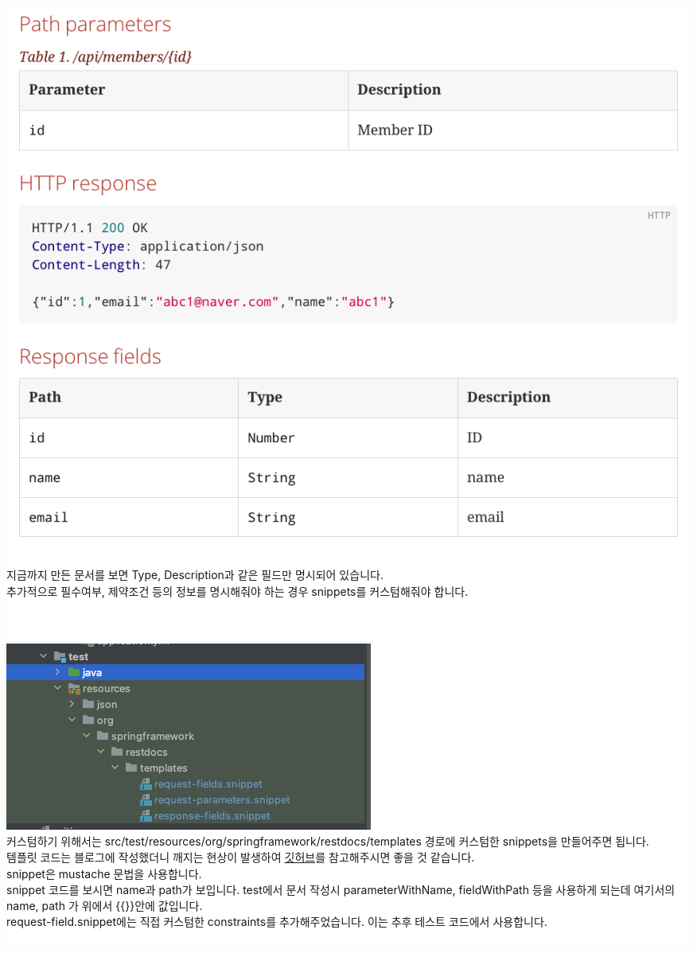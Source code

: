 ![그림9](https://github.com/backtony/blog-code/blob/master/spring/img/test/3/3-9.PNG?raw=true)  
지금까지 만든 문서를 보면 Type, Description과 같은 필드만 명시되어 있습니다.  
추가적으로 필수여부, 제약조건 등의 정보를 명시해줘야 하는 경우 snippets를 커스텀해줘야 합니다.  
<br><Br>

![그림10](https://github.com/backtony/blog-code/blob/master/spring/img/test/3/3-10.PNG?raw=true)  
커스텀하기 위해서는 src/test/resources/org/springframework/restdocs/templates 경로에 커스텀한 snippets을 만들어주면 됩니다.  
템플릿 코드는 블로그에 작성했더니 깨지는 현상이 발생하여 [깃허브](https://github.com/backtony/blog-code/tree/master/spring-rest-docs/src/test/resources/org/springframework/restdocs/templates)를 참고해주시면 좋을 것 같습니다.  
snippet은 mustache 문법을 사용합니다.  
snippet 코드를 보시면 name과 path가 보입니다. test에서 문서 작성시 parameterWithName, fieldWithPath 등을 사용하게 되는데 여기서의 name, path 가 위에서 \{\{\}\}안에 값입니다.  
request-field.snippet에는 직접 커스텀한 constraints를 추가해주었습니다. 이는 추후 테스트 코드에서 사용합니다.
<Br><Br>

